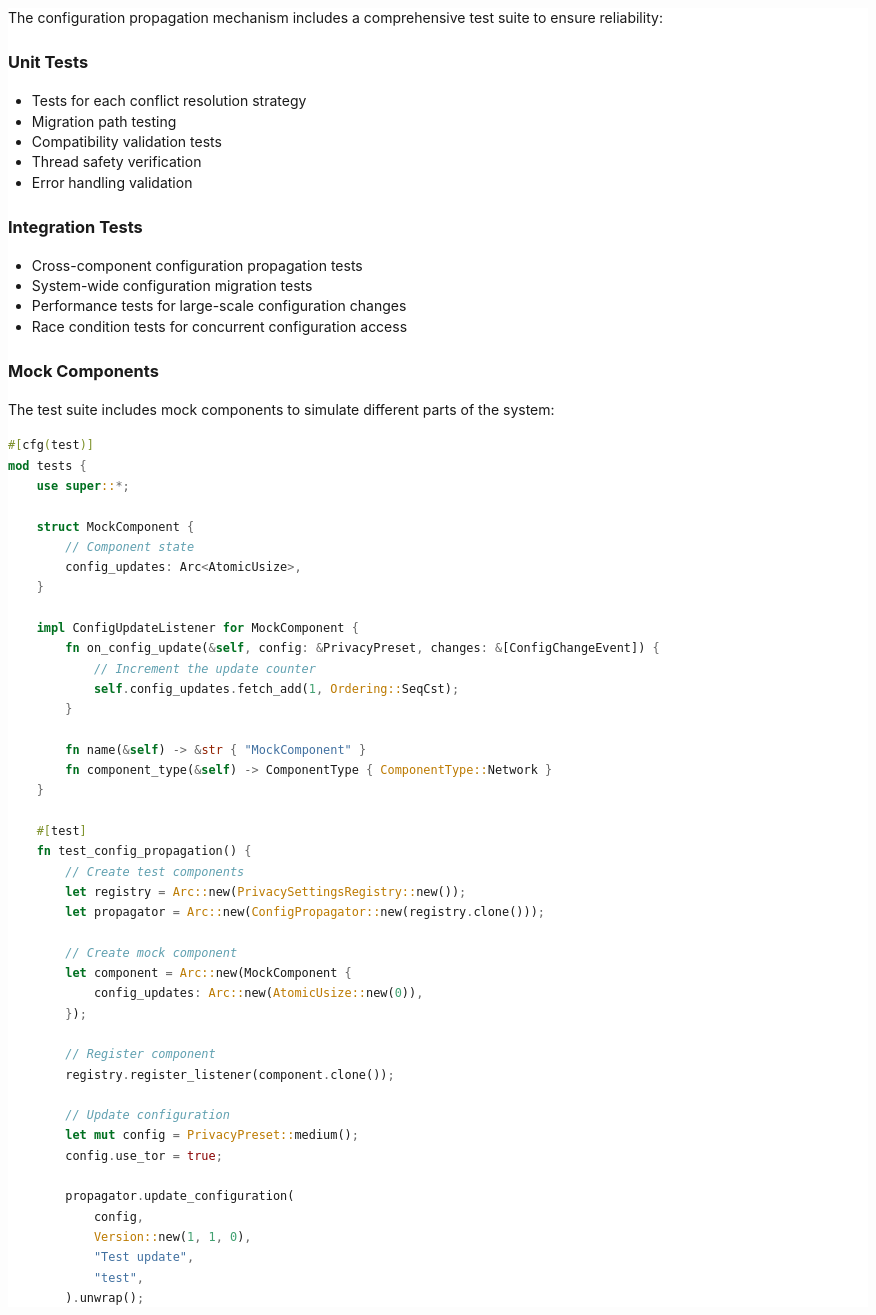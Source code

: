 The configuration propagation mechanism includes a comprehensive test suite to ensure reliability:

### Unit Tests

- Tests for each conflict resolution strategy
- Migration path testing
- Compatibility validation tests
- Thread safety verification
- Error handling validation

### Integration Tests

- Cross-component configuration propagation tests
- System-wide configuration migration tests
- Performance tests for large-scale configuration changes
- Race condition tests for concurrent configuration access

### Mock Components

The test suite includes mock components to simulate different parts of the system:

```rust
#[cfg(test)]
mod tests {
    use super::*;
    
    struct MockComponent {
        // Component state
        config_updates: Arc<AtomicUsize>,
    }
    
    impl ConfigUpdateListener for MockComponent {
        fn on_config_update(&self, config: &PrivacyPreset, changes: &[ConfigChangeEvent]) {
            // Increment the update counter
            self.config_updates.fetch_add(1, Ordering::SeqCst);
        }
        
        fn name(&self) -> &str { "MockComponent" }
        fn component_type(&self) -> ComponentType { ComponentType::Network }
    }
    
    #[test]
    fn test_config_propagation() {
        // Create test components
        let registry = Arc::new(PrivacySettingsRegistry::new());
        let propagator = Arc::new(ConfigPropagator::new(registry.clone()));
        
        // Create mock component
        let component = Arc::new(MockComponent {
            config_updates: Arc::new(AtomicUsize::new(0)),
        });
        
        // Register component
        registry.register_listener(component.clone());
        
        // Update configuration
        let mut config = PrivacyPreset::medium();
        config.use_tor = true;
        
        propagator.update_configuration(
            config,
            Version::new(1, 1, 0),
            "Test update",
            "test",
        ).unwrap();
```